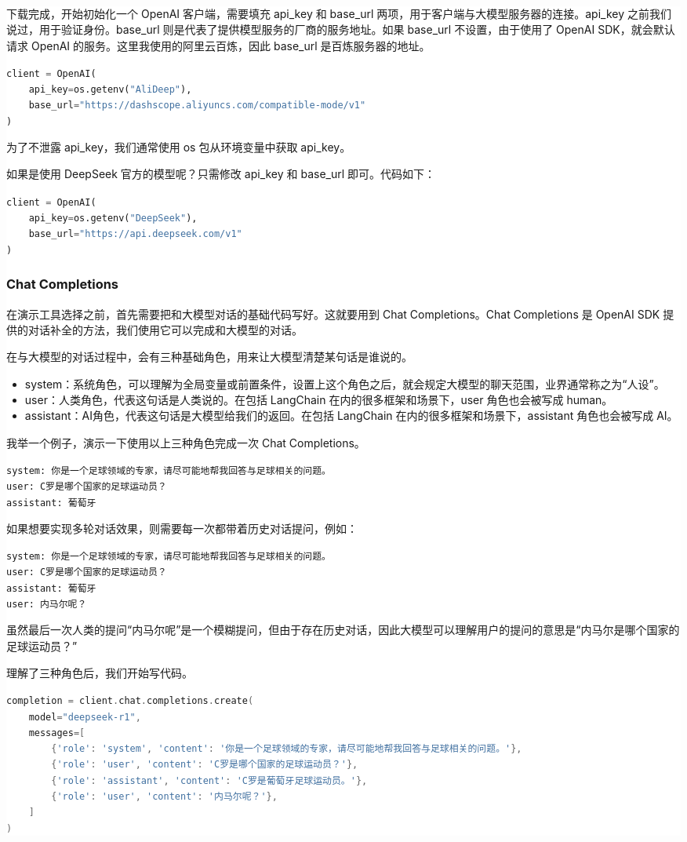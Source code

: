 下载完成，开始初始化一个 OpenAI 客户端，需要填充 api\_key 和 base\_url 两项，用于客户端与大模型服务器的连接。api\_key 之前我们说过，用于验证身份。base\_url 则是代表了提供模型服务的厂商的服务地址。如果 base\_url 不设置，由于使用了 OpenAI SDK，就会默认请求 OpenAI 的服务。这里我使用的阿里云百炼，因此 base\_url 是百炼服务器的地址。

```python
client = OpenAI(
    api_key=os.getenv("AliDeep"),  
    base_url="https://dashscope.aliyuncs.com/compatible-mode/v1"
)
```

为了不泄露 api\_key，我们通常使用 os 包从环境变量中获取 api\_key。

如果是使用 DeepSeek 官方的模型呢？只需修改 api\_key 和 base\_url 即可。代码如下：

```python
client = OpenAI(
    api_key=os.getenv("DeepSeek"),  
    base_url="https://api.deepseek.com/v1"
)
```

### Chat Completions

在演示工具选择之前，首先需要把和大模型对话的基础代码写好。这就要用到 Chat Completions。Chat Completions 是 OpenAI SDK 提供的对话补全的方法，我们使用它可以完成和大模型的对话。

在与大模型的对话过程中，会有三种基础角色，用来让大模型清楚某句话是谁说的。

- system：系统角色，可以理解为全局变量或前置条件，设置上这个角色之后，就会规定大模型的聊天范围，业界通常称之为“人设”。
- user：人类角色，代表这句话是人类说的。在包括 LangChain 在内的很多框架和场景下，user 角色也会被写成 human。
- assistant：AI角色，代表这句话是大模型给我们的返回。在包括 LangChain 在内的很多框架和场景下，assistant 角色也会被写成 AI。

我举一个例子，演示一下使用以上三种角色完成一次 Chat Completions。

```plain
system: 你是一个足球领域的专家，请尽可能地帮我回答与足球相关的问题。
user: C罗是哪个国家的足球运动员？
assistant: 葡萄牙
```

如果想要实现多轮对话效果，则需要每一次都带着历史对话提问，例如：

```plain
system: 你是一个足球领域的专家，请尽可能地帮我回答与足球相关的问题。
user: C罗是哪个国家的足球运动员？
assistant: 葡萄牙
user: 内马尔呢？
```

虽然最后一次人类的提问“内马尔呢”是一个模糊提问，但由于存在历史对话，因此大模型可以理解用户的提问的意思是“内马尔是哪个国家的足球运动员？”

理解了三种角色后，我们开始写代码。

```go
completion = client.chat.completions.create(
    model="deepseek-r1",
    messages=[
        {'role': 'system', 'content': '你是一个足球领域的专家，请尽可能地帮我回答与足球相关的问题。'},
        {'role': 'user', 'content': 'C罗是哪个国家的足球运动员？'},
        {'role': 'assistant', 'content': 'C罗是葡萄牙足球运动员。'},
        {'role': 'user', 'content': '内马尔呢？'},
    ]
)
```
